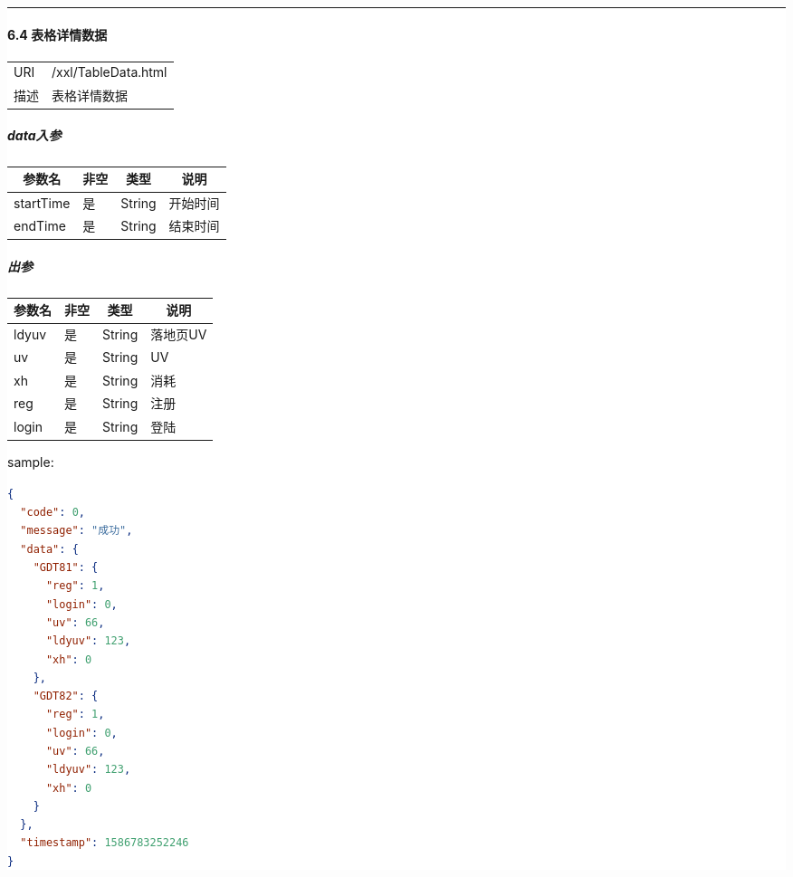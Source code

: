 ------

#### 6.4 表格详情数据
<table>
  <tbody>
    <tr>
      <td>URI</td>
      <td>/xxl/TableData.html</td>
    </tr>
    <tr>
      <td>描述</td>
      <td>表格详情数据</td>
    </tr>
  </tbody>
</table>

##### data入参

参数名|非空|类型|说明
---|---|---|---
startTime | 是 | String | 开始时间
endTime | 是 | String | 结束时间

##### 出参

参数名|非空|类型|说明
---|---|---|---
ldyuv | 是 | String | 落地页UV
uv | 是 | String | UV
xh | 是 | String | 消耗
reg | 是 | String | 注册
login | 是 | String | 登陆

sample:
```json
{
  "code": 0,
  "message": "成功",
  "data": {
    "GDT81": {
      "reg": 1,
      "login": 0,
      "uv": 66,
      "ldyuv": 123,
      "xh": 0
    },
	"GDT82": {
      "reg": 1,
      "login": 0,
      "uv": 66,
      "ldyuv": 123,
      "xh": 0
    }
  },
  "timestamp": 1586783252246
}
```
